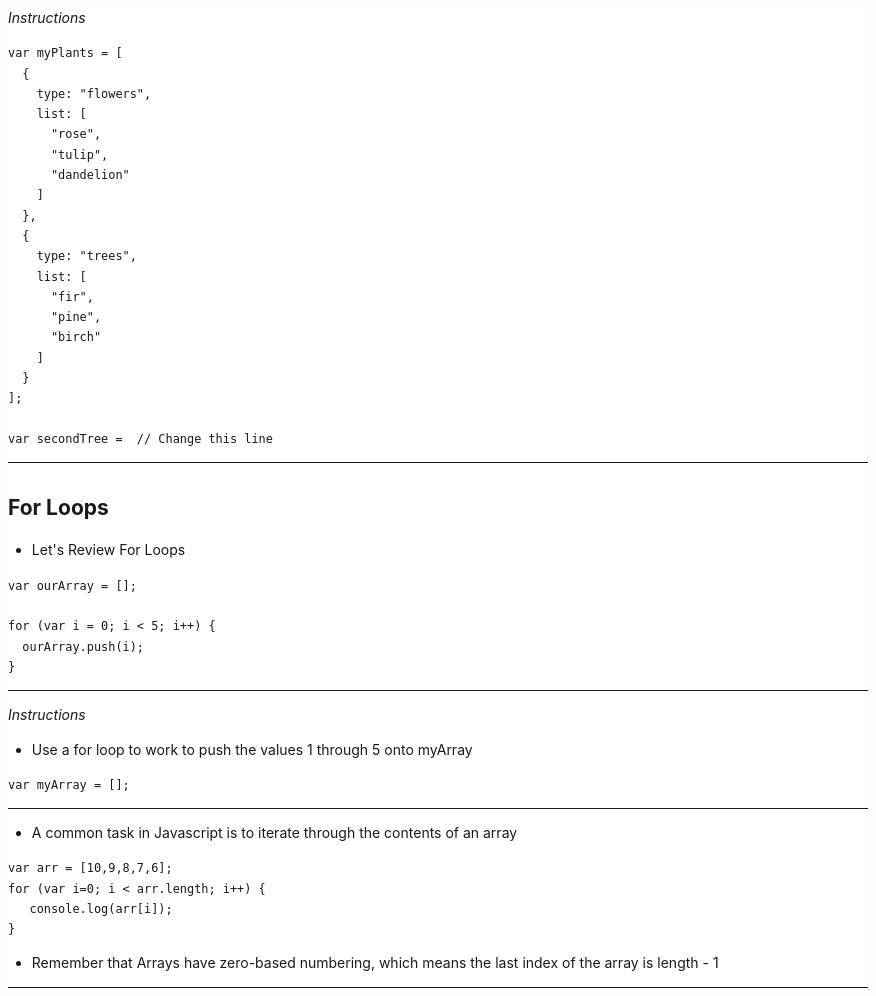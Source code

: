 
*Instructions*

```
var myPlants = [
  {
    type: "flowers",
    list: [
      "rose",
      "tulip",
      "dandelion"
    ]
  },
  {
    type: "trees",
    list: [
      "fir",
      "pine",
      "birch"
    ]
  }
];

var secondTree =  // Change this line
```

---

## For Loops

- Let's Review For Loops

```
var ourArray = [];

for (var i = 0; i < 5; i++) {
  ourArray.push(i);
}
```

---

*Instructions*

- Use a for loop to work to push the values 1 through 5 onto myArray

```
var myArray = [];
```

---

- A common task in Javascript is to iterate through the contents of an array

```
var arr = [10,9,8,7,6];
for (var i=0; i < arr.length; i++) {
   console.log(arr[i]);
}
```
- Remember that Arrays have zero-based numbering, which means the last index of the array is length - 1

---